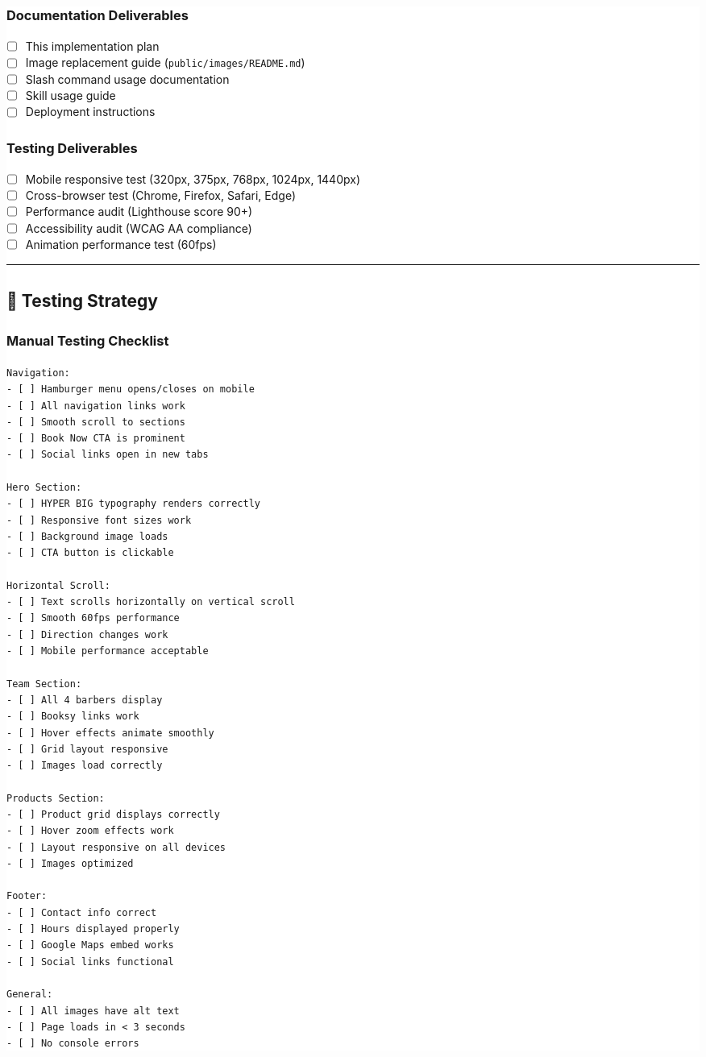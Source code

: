 ### Documentation Deliverables
- [ ] This implementation plan
- [ ] Image replacement guide (`public/images/README.md`)
- [ ] Slash command usage documentation
- [ ] Skill usage guide
- [ ] Deployment instructions

### Testing Deliverables
- [ ] Mobile responsive test (320px, 375px, 768px, 1024px, 1440px)
- [ ] Cross-browser test (Chrome, Firefox, Safari, Edge)
- [ ] Performance audit (Lighthouse score 90+)
- [ ] Accessibility audit (WCAG AA compliance)
- [ ] Animation performance test (60fps)

---

## 🧪 Testing Strategy

### Manual Testing Checklist
```
Navigation:
- [ ] Hamburger menu opens/closes on mobile
- [ ] All navigation links work
- [ ] Smooth scroll to sections
- [ ] Book Now CTA is prominent
- [ ] Social links open in new tabs

Hero Section:
- [ ] HYPER BIG typography renders correctly
- [ ] Responsive font sizes work
- [ ] Background image loads
- [ ] CTA button is clickable

Horizontal Scroll:
- [ ] Text scrolls horizontally on vertical scroll
- [ ] Smooth 60fps performance
- [ ] Direction changes work
- [ ] Mobile performance acceptable

Team Section:
- [ ] All 4 barbers display
- [ ] Booksy links work
- [ ] Hover effects animate smoothly
- [ ] Grid layout responsive
- [ ] Images load correctly

Products Section:
- [ ] Product grid displays correctly
- [ ] Hover zoom effects work
- [ ] Layout responsive on all devices
- [ ] Images optimized

Footer:
- [ ] Contact info correct
- [ ] Hours displayed properly
- [ ] Google Maps embed works
- [ ] Social links functional

General:
- [ ] All images have alt text
- [ ] Page loads in < 3 seconds
- [ ] No console errors
```
